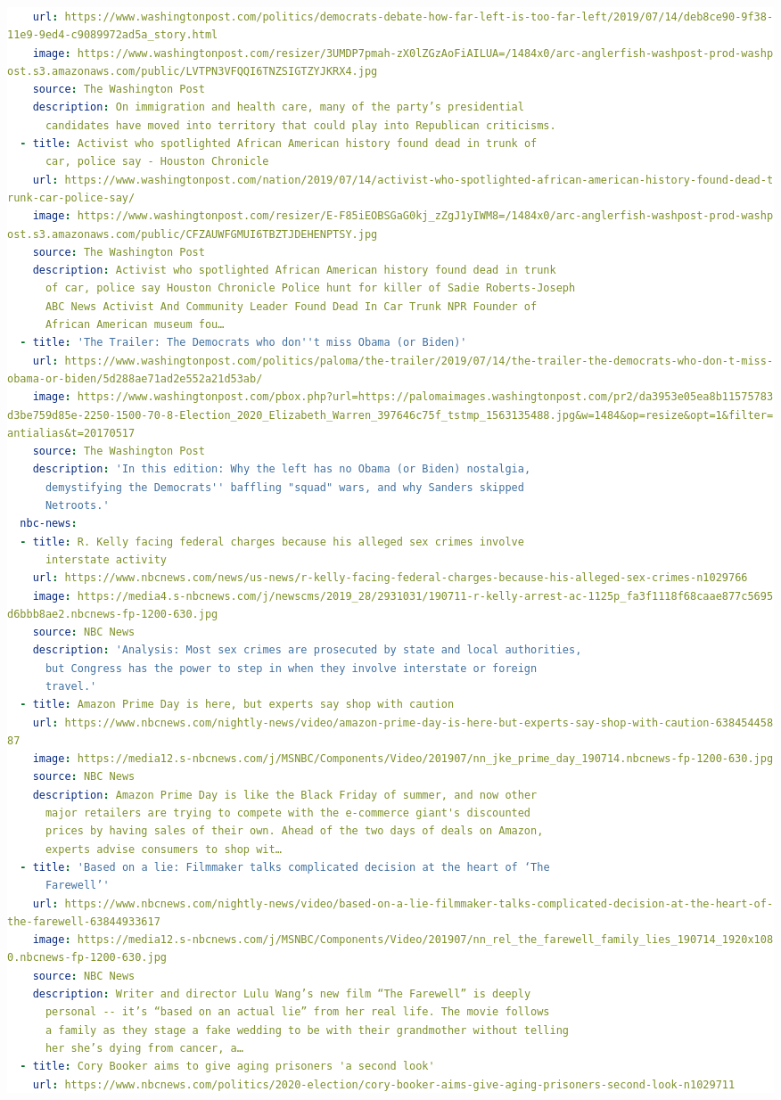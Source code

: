 ```yaml
    url: https://www.washingtonpost.com/politics/democrats-debate-how-far-left-is-too-far-left/2019/07/14/deb8ce90-9f38-11e9-9ed4-c9089972ad5a_story.html
    image: https://www.washingtonpost.com/resizer/3UMDP7pmah-zX0lZGzAoFiAILUA=/1484x0/arc-anglerfish-washpost-prod-washpost.s3.amazonaws.com/public/LVTPN3VFQQI6TNZSIGTZYJKRX4.jpg
    source: The Washington Post
    description: On immigration and health care, many of the party’s presidential
      candidates have moved into territory that could play into Republican criticisms.
  - title: Activist who spotlighted African American history found dead in trunk of
      car, police say - Houston Chronicle
    url: https://www.washingtonpost.com/nation/2019/07/14/activist-who-spotlighted-african-american-history-found-dead-trunk-car-police-say/
    image: https://www.washingtonpost.com/resizer/E-F85iEOBSGaG0kj_zZgJ1yIWM8=/1484x0/arc-anglerfish-washpost-prod-washpost.s3.amazonaws.com/public/CFZAUWFGMUI6TBZTJDEHENPTSY.jpg
    source: The Washington Post
    description: Activist who spotlighted African American history found dead in trunk
      of car, police say Houston Chronicle Police hunt for killer of Sadie Roberts-Joseph
      ABC News Activist And Community Leader Found Dead In Car Trunk NPR Founder of
      African American museum fou…
  - title: 'The Trailer: The Democrats who don''t miss Obama (or Biden)'
    url: https://www.washingtonpost.com/politics/paloma/the-trailer/2019/07/14/the-trailer-the-democrats-who-don-t-miss-obama-or-biden/5d288ae71ad2e552a21d53ab/
    image: https://www.washingtonpost.com/pbox.php?url=https://palomaimages.washingtonpost.com/pr2/da3953e05ea8b11575783d3be759d85e-2250-1500-70-8-Election_2020_Elizabeth_Warren_397646c75f_tstmp_1563135488.jpg&w=1484&op=resize&opt=1&filter=antialias&t=20170517
    source: The Washington Post
    description: 'In this edition: Why the left has no Obama (or Biden) nostalgia,
      demystifying the Democrats'' baffling "squad" wars, and why Sanders skipped
      Netroots.'
  nbc-news:
  - title: R. Kelly facing federal charges because his alleged sex crimes involve
      interstate activity
    url: https://www.nbcnews.com/news/us-news/r-kelly-facing-federal-charges-because-his-alleged-sex-crimes-n1029766
    image: https://media4.s-nbcnews.com/j/newscms/2019_28/2931031/190711-r-kelly-arrest-ac-1125p_fa3f1118f68caae877c5695d6bbb8ae2.nbcnews-fp-1200-630.jpg
    source: NBC News
    description: 'Analysis: Most sex crimes are prosecuted by state and local authorities,
      but Congress has the power to step in when they involve interstate or foreign
      travel.'
  - title: Amazon Prime Day is here, but experts say shop with caution
    url: https://www.nbcnews.com/nightly-news/video/amazon-prime-day-is-here-but-experts-say-shop-with-caution-63845445887
    image: https://media12.s-nbcnews.com/j/MSNBC/Components/Video/201907/nn_jke_prime_day_190714.nbcnews-fp-1200-630.jpg
    source: NBC News
    description: Amazon Prime Day is like the Black Friday of summer, and now other
      major retailers are trying to compete with the e-commerce giant's discounted
      prices by having sales of their own. Ahead of the two days of deals on Amazon,
      experts advise consumers to shop wit…
  - title: 'Based on a lie: Filmmaker talks complicated decision at the heart of ‘The
      Farewell’'
    url: https://www.nbcnews.com/nightly-news/video/based-on-a-lie-filmmaker-talks-complicated-decision-at-the-heart-of-the-farewell-63844933617
    image: https://media12.s-nbcnews.com/j/MSNBC/Components/Video/201907/nn_rel_the_farewell_family_lies_190714_1920x1080.nbcnews-fp-1200-630.jpg
    source: NBC News
    description: Writer and director Lulu Wang’s new film “The Farewell” is deeply
      personal -- it’s “based on an actual lie” from her real life. The movie follows
      a family as they stage a fake wedding to be with their grandmother without telling
      her she’s dying from cancer, a…
  - title: Cory Booker aims to give aging prisoners 'a second look'
    url: https://www.nbcnews.com/politics/2020-election/cory-booker-aims-give-aging-prisoners-second-look-n1029711
```